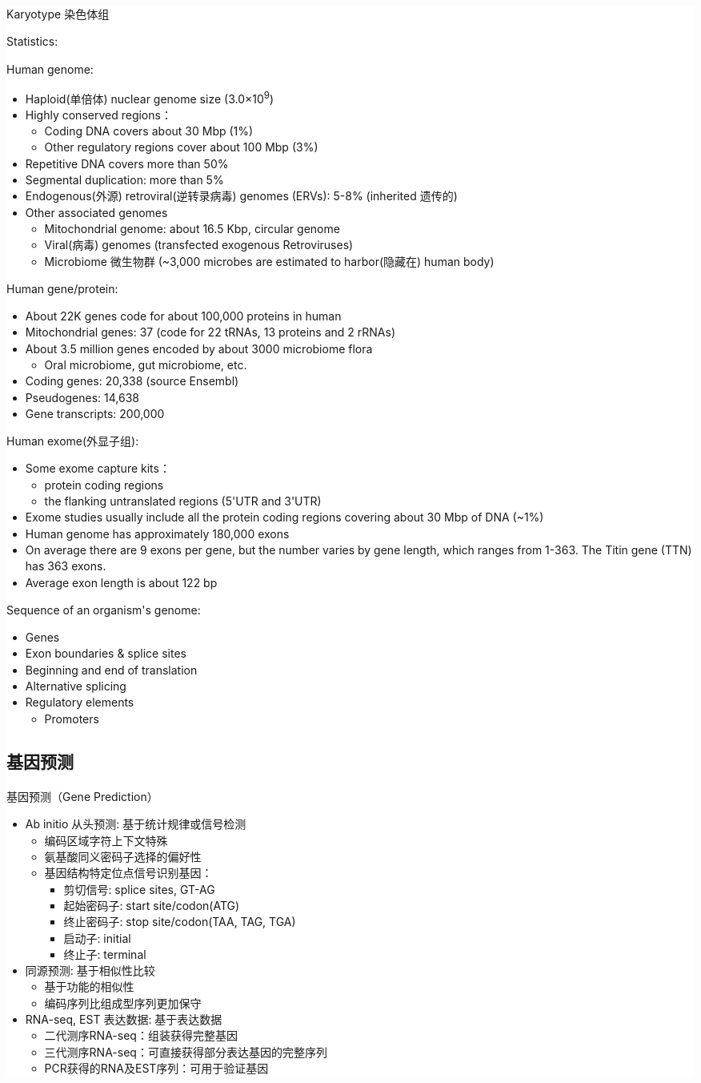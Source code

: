 Karyotype 染色体组

Statistics:

Human genome:
- Haploid(单倍体) nuclear genome size (3.0×10<sup>9</sup>)
- Highly conserved regions：
	- Coding DNA covers about 30 Mbp (1%)
	- Other regulatory regions cover about 100 Mbp (3%)
- Repetitive DNA covers more than 50%
- Segmental duplication: more than 5%
- Endogenous(外源) retroviral(逆转录病毒) genomes (ERVs): 5-8% (inherited 遗传的)
- Other associated genomes
	- Mitochondrial genome: about 16.5 Kbp, circular genome
	- Viral(病毒) genomes (transfected exogenous Retroviruses)
	- Microbiome 微生物群 (~3,000 microbes are estimated to harbor(隐藏在) human body)

Human gene/protein:
- About 22K genes code for about 100,000 proteins in human
- Mitochondrial genes: 37 (code for 22 tRNAs, 13 proteins and 2 rRNAs)
- About 3.5 million genes encoded by about 3000 microbiome flora
	- Oral microbiome, gut microbiome, etc.
- Coding genes: 20,338 (source Ensembl)
- Pseudogenes: 14,638
- Gene transcripts: 200,000

Human exome(外显子组):
- Some exome capture kits：
	- protein coding regions
	- the flanking untranslated regions (5'UTR and 3'UTR)
- Exome studies usually include all the protein coding regions covering about 30 Mbp of DNA (~1%)
- Human genome has approximately 180,000 exons
- On average there are 9 exons per gene, but the number varies by gene length, which ranges from 1-363. The Titin gene (TTN) has 363 exons.
- Average exon length is about 122 bp

Sequence of an organism's genome:
- Genes
- Exon boundaries & splice sites
- Beginning and end of translation
- Alternative splicing
- Regulatory elements
	- Promoters

## 基因预测

基因预测（Gene Prediction）

- Ab initio 从头预测: 基于统计规律或信号检测
	- 编码区域字符上下文特殊
	- 氨基酸同义密码子选择的偏好性
	- 基因结构特定位点信号识别基因：
		- 剪切信号: splice sites, GT-AG
		- 起始密码子: start site/codon(ATG)
		- 终止密码子: stop site/codon(TAA, TAG, TGA)
		- 启动子: initial
		- 终止子: terminal
- 同源预测: 基于相似性比较
	- 基于功能的相似性
	- 编码序列比组成型序列更加保守
- RNA-seq, EST 表达数据: 基于表达数据
	- 二代测序RNA-seq：组装获得完整基因
	- 三代测序RNA-seq：可直接获得部分表达基因的完整序列
	- PCR获得的RNA及EST序列：可用于验证基因
